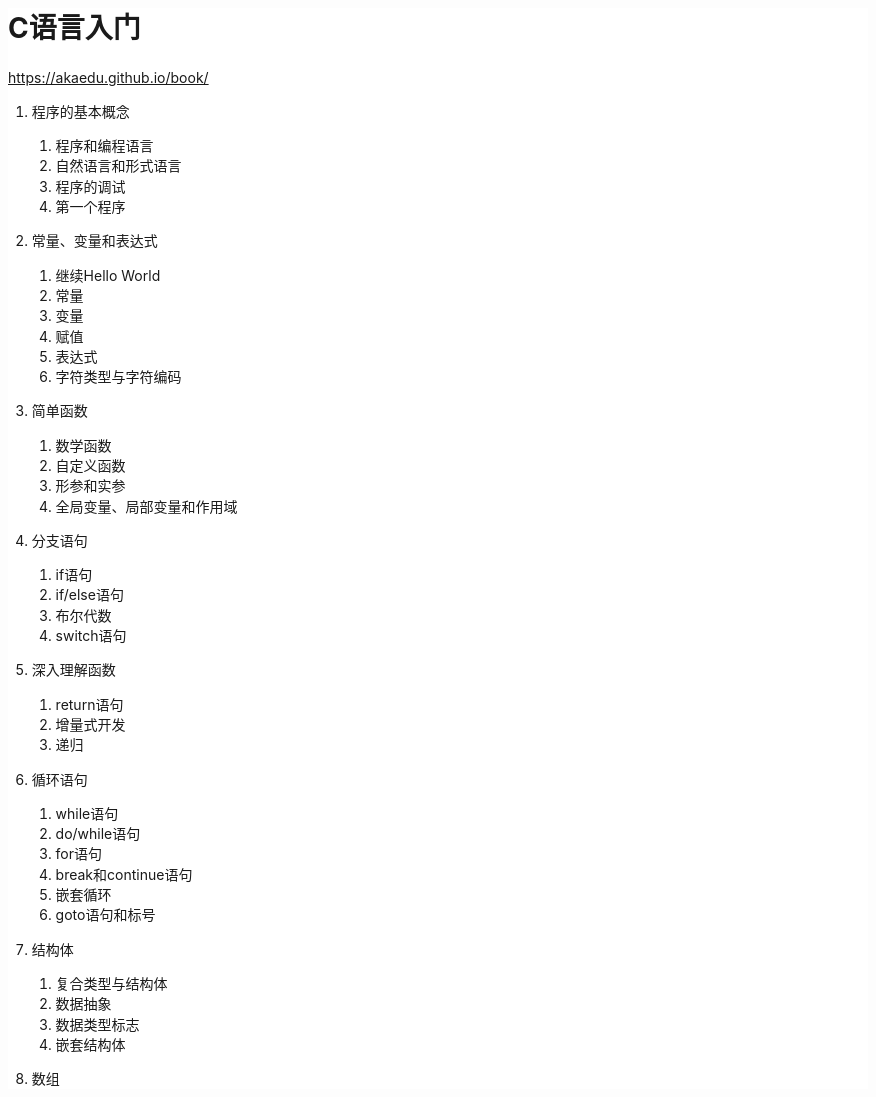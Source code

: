 # C语言入门

https://akaedu.github.io/book/

1. 程序的基本概念

    1. 程序和编程语言
    2. 自然语言和形式语言
    3. 程序的调试
    4. 第一个程序

2. 常量、变量和表达式

    1. 继续Hello World
    2. 常量
    3. 变量
    4. 赋值
    5. 表达式
    6. 字符类型与字符编码

3. 简单函数

    1. 数学函数
    2. 自定义函数
    3. 形参和实参
    4. 全局变量、局部变量和作用域

4. 分支语句

    1. if语句
    2. if/else语句
    3. 布尔代数
    4. switch语句

5. 深入理解函数

    1. return语句
    2. 增量式开发
    3. 递归

6. 循环语句

    1. while语句
    2. do/while语句
    3. for语句
    4. break和continue语句
    5. 嵌套循环
    6. goto语句和标号

7. 结构体

    1. 复合类型与结构体
    2. 数据抽象
    3. 数据类型标志
    4. 嵌套结构体

8. 数组
